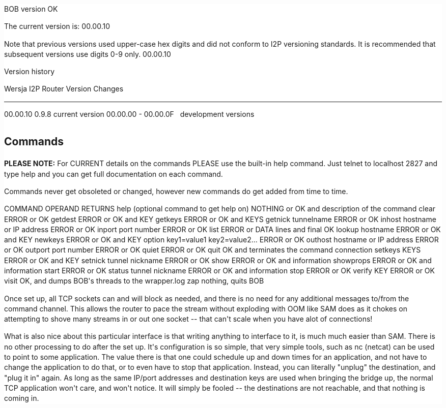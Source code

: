  BOB version OK 

The current version is: 00.00.10

Note that previous versions used upper-case hex digits and did not
conform to I2P versioning standards. It is recommended that subsequent
versions use digits 0-9 only. 00.00.10

Version history

 Wersja I2P Router Version Changes
 --------------------- -------------------- ----------------------
 00.00.10 0.9.8 current version
 00.00.00 - 00.00.0F   development versions

## Commands

**PLEASE NOTE:** For CURRENT details on the commands PLEASE use the
built-in help command. Just telnet to localhost 2827 and type help and
you can get full documentation on each command.

Commands never get obsoleted or changed, however new commands do get
added from time to time.

 COMMAND OPERAND RETURNS help (optional
command to get help on) NOTHING or OK and description of the command
clear ERROR or OK getdest ERROR or OK and KEY getkeys ERROR or OK and
KEYS getnick tunnelname ERROR or OK inhost hostname or IP address ERROR
or OK inport port number ERROR or OK list ERROR or DATA lines and final
OK lookup hostname ERROR or OK and KEY newkeys ERROR or OK and KEY
option key1=value1 key2=value2\... ERROR or OK outhost hostname or IP
address ERROR or OK outport port number ERROR or OK quiet ERROR or OK
quit OK and terminates the command connection setkeys KEYS ERROR or OK
and KEY setnick tunnel nickname ERROR or OK show ERROR or OK and
information showprops ERROR or OK and information start ERROR or OK
status tunnel nickname ERROR or OK and information stop ERROR or OK
verify KEY ERROR or OK visit OK, and dumps BOB\'s threads to the
wrapper.log zap nothing, quits BOB 

Once set up, all TCP sockets can and will block as needed, and there is
no need for any additional messages to/from the command channel. This
allows the router to pace the stream without exploding with OOM like SAM
does as it chokes on attempting to shove many streams in or out one
socket \-- that can\'t scale when you have alot of connections!

What is also nice about this particular interface is that writing
anything to interface to it, is much much easier than SAM. There is no
other processing to do after the set up. It\'s configuration is so
simple, that very simple tools, such as nc (netcat) can be used to point
to some application. The value there is that one could schedule up and
down times for an application, and not have to change the application to
do that, or to even have to stop that application. Instead, you can
literally \"unplug\" the destination, and \"plug it in\" again. As long
as the same IP/port addresses and destination keys are used when
bringing the bridge up, the normal TCP application won\'t care, and
won\'t notice. It will simply be fooled \-- the destinations are not
reachable, and that nothing is coming in.

